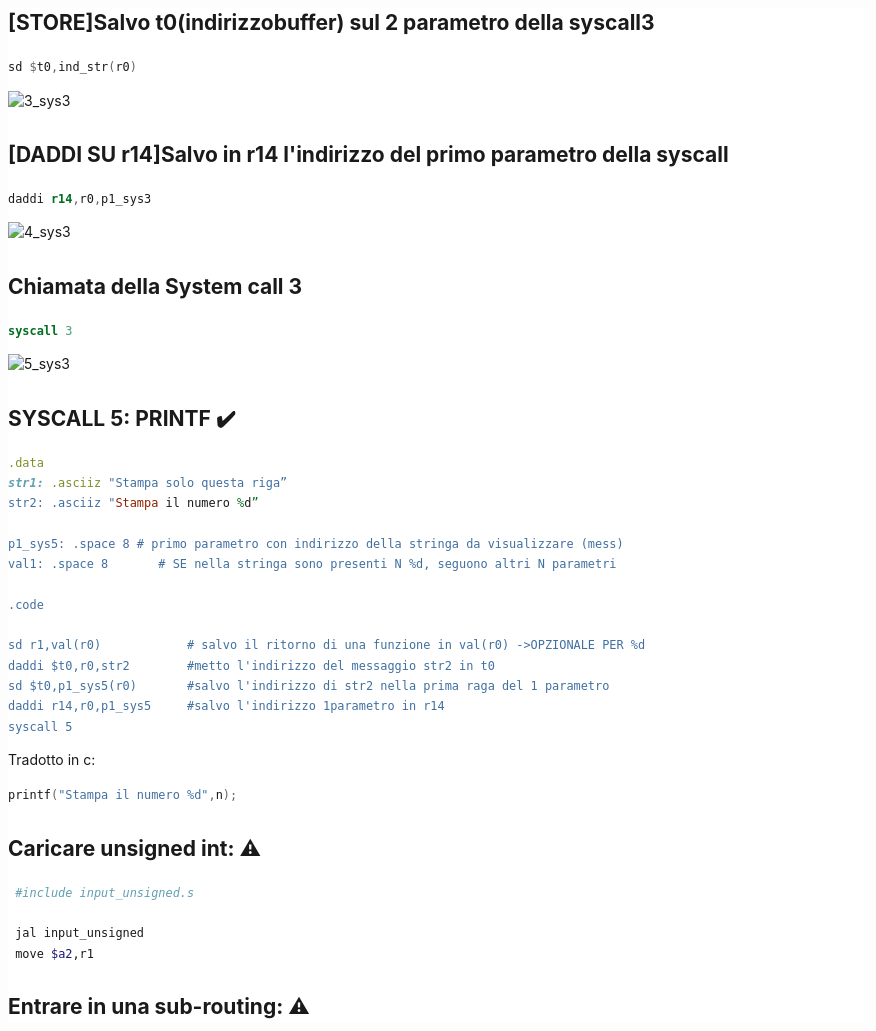 ## [STORE]Salvo t0(indirizzobuffer) sul 2 parametro della syscall3
```asm
sd $t0,ind_str(r0)   
```
![3_sys3](https://user-images.githubusercontent.com/74120782/196509908-fe74a8c4-b432-4a90-97b2-e9f92032802d.jpeg)

## [DADDI SU r14]Salvo in r14 l'indirizzo del primo parametro della syscall
```asm
daddi r14,r0,p1_sys3 
```
![4_sys3](https://user-images.githubusercontent.com/74120782/196509944-e2acba31-c9fe-4de6-8a50-446afd5365f7.jpeg)

## Chiamata della System call 3
```asm
syscall 3  
```
![5_sys3](https://user-images.githubusercontent.com/74120782/196509961-331a0e93-6f73-466b-a95c-8ac0db318a9f.jpeg)



## SYSCALL 5: PRINTF :heavy_check_mark:

```ruby
.data
str1: .asciiz "Stampa solo questa riga”
str2: .asciiz "Stampa il numero %d”

p1_sys5: .space 8 # primo parametro con indirizzo della stringa da visualizzare (mess)
val1: .space 8       # SE nella stringa sono presenti N %d, seguono altri N parametri

.code

sd r1,val(r0)            # salvo il ritorno di una funzione in val(r0) ->OPZIONALE PER %d
daddi $t0,r0,str2        #metto l'indirizzo del messaggio str2 in t0     
sd $t0,p1_sys5(r0)       #salvo l'indirizzo di str2 nella prima raga del 1 parametro
daddi r14,r0,p1_sys5     #salvo l'indirizzo 1parametro in r14 
syscall 5
```
Tradotto in c:
```c
printf("Stampa il numero %d",n);
```

## Caricare unsigned int:  :warning:

```ruby
 #include input_unsigned.s
 
 jal input_unsigned
 move $a2,r1
```
## Entrare in una sub-routing:  :warning:
